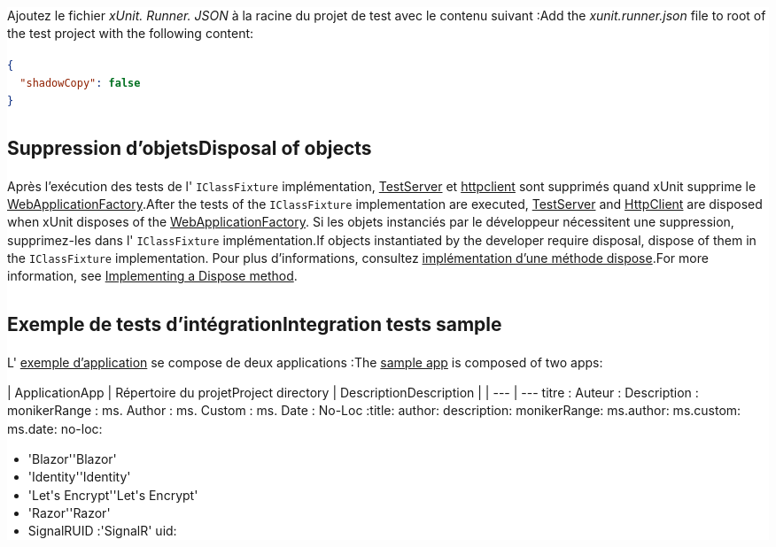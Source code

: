 <span data-ttu-id="7f624-335">Ajoutez le fichier *xUnit. Runner. JSON* à la racine du projet de test avec le contenu suivant :</span><span class="sxs-lookup"><span data-stu-id="7f624-335">Add the *xunit.runner.json* file to root of the test project with the following content:</span></span>

```json
{
  "shadowCopy": false
}
```

## <a name="disposal-of-objects"></a><span data-ttu-id="7f624-336">Suppression d’objets</span><span class="sxs-lookup"><span data-stu-id="7f624-336">Disposal of objects</span></span>

<span data-ttu-id="7f624-337">Après l’exécution des tests de l' `IClassFixture` implémentation, [TestServer](/dotnet/api/microsoft.aspnetcore.testhost.testserver) et [httpclient](/dotnet/api/system.net.http.httpclient) sont supprimés quand xUnit supprime le [WebApplicationFactory](/dotnet/api/microsoft.aspnetcore.mvc.testing.webapplicationfactory-1).</span><span class="sxs-lookup"><span data-stu-id="7f624-337">After the tests of the `IClassFixture` implementation are executed, [TestServer](/dotnet/api/microsoft.aspnetcore.testhost.testserver) and [HttpClient](/dotnet/api/system.net.http.httpclient) are disposed when xUnit disposes of the [WebApplicationFactory](/dotnet/api/microsoft.aspnetcore.mvc.testing.webapplicationfactory-1).</span></span> <span data-ttu-id="7f624-338">Si les objets instanciés par le développeur nécessitent une suppression, supprimez-les dans l' `IClassFixture` implémentation.</span><span class="sxs-lookup"><span data-stu-id="7f624-338">If objects instantiated by the developer require disposal, dispose of them in the `IClassFixture` implementation.</span></span> <span data-ttu-id="7f624-339">Pour plus d’informations, consultez [implémentation d’une méthode dispose](/dotnet/standard/garbage-collection/implementing-dispose).</span><span class="sxs-lookup"><span data-stu-id="7f624-339">For more information, see [Implementing a Dispose method](/dotnet/standard/garbage-collection/implementing-dispose).</span></span>

## <a name="integration-tests-sample"></a><span data-ttu-id="7f624-340">Exemple de tests d’intégration</span><span class="sxs-lookup"><span data-stu-id="7f624-340">Integration tests sample</span></span>

<span data-ttu-id="7f624-341">L' [exemple d’application](https://github.com/dotnet/AspNetCore.Docs/tree/master/aspnetcore/test/integration-tests/samples) se compose de deux applications :</span><span class="sxs-lookup"><span data-stu-id="7f624-341">The [sample app](https://github.com/dotnet/AspNetCore.Docs/tree/master/aspnetcore/test/integration-tests/samples) is composed of two apps:</span></span>

| <span data-ttu-id="7f624-342">Application</span><span class="sxs-lookup"><span data-stu-id="7f624-342">App</span></span> | <span data-ttu-id="7f624-343">Répertoire du projet</span><span class="sxs-lookup"><span data-stu-id="7f624-343">Project directory</span></span> | <span data-ttu-id="7f624-344">Description</span><span class="sxs-lookup"><span data-stu-id="7f624-344">Description</span></span> |
| --- | ---
<span data-ttu-id="7f624-345">titre : Auteur : Description : monikerRange : ms. Author : ms. Custom : ms. Date : No-Loc :</span><span class="sxs-lookup"><span data-stu-id="7f624-345">title: author: description: monikerRange: ms.author: ms.custom: ms.date: no-loc:</span></span>
- <span data-ttu-id="7f624-346">'Blazor'</span><span class="sxs-lookup"><span data-stu-id="7f624-346">'Blazor'</span></span>
- <span data-ttu-id="7f624-347">'Identity'</span><span class="sxs-lookup"><span data-stu-id="7f624-347">'Identity'</span></span>
- <span data-ttu-id="7f624-348">'Let's Encrypt'</span><span class="sxs-lookup"><span data-stu-id="7f624-348">'Let's Encrypt'</span></span>
- <span data-ttu-id="7f624-349">'Razor'</span><span class="sxs-lookup"><span data-stu-id="7f624-349">'Razor'</span></span>
- <span data-ttu-id="7f624-350">SignalRUID :</span><span class="sxs-lookup"><span data-stu-id="7f624-350">'SignalR' uid:</span></span> 
